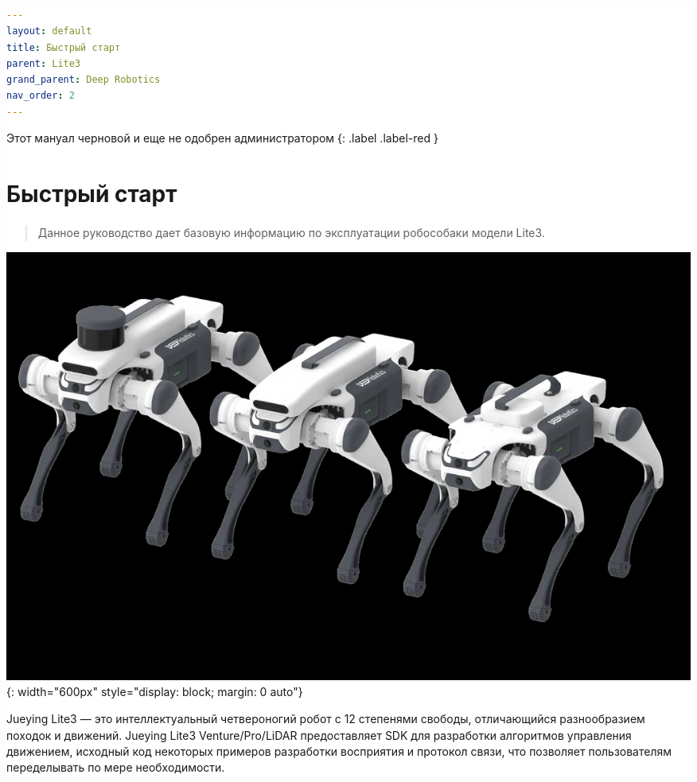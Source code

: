 ```yaml
---
layout: default
title: Быстрый старт
parent: Lite3
grand_parent: Deep Robotics
nav_order: 2
---
```


Этот мануал черновой и еще не одобрен администратором
{: .label .label-red }

# Быстрый старт

> Данное руководство дает базовую информацию по эксплуатации робособаки модели Lite3.

![Cобаки](/assets/images/StartPage.png){: width="600px" style="display: block; margin: 0 auto"}

Jueying Lite3 — это интеллектуальный четвероногий робот с 12 степенями свободы, отличающийся разнообразием походок и движений. Jueying Lite3 Venture/Pro/LiDAR предоставляет SDK для разработки алгоритмов управления движением, исходный код некоторых примеров разработки восприятия и протокол связи, что позволяет пользователям переделывать по мере необходимости.

